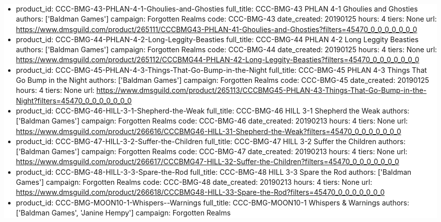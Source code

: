   - product_id: CCC-BMG-43-PHLAN-4-1-Ghoulies-and-Ghosties
    full_title: CCC-BMG-43 PHLAN 4-1 Ghoulies and Ghosties
    authors: ['Baldman Games']
    campaign: Forgotten Realms
    code: CCC-BMG-43
    date_created: 20190125
    hours: 4
    tiers: None
    url: https://www.dmsguild.com/product/265111/CCCBMG43-PHLAN-41-Ghoulies-and-Ghosties?filters=45470_0_0_0_0_0_0_0
  - product_id: CCC-BMG-44-PHLAN-4-2-Long-Leggity-Beasties
    full_title: CCC-BMG-44 PHLAN 4-2 Long Leggity Beasties
    authors: ['Baldman Games']
    campaign: Forgotten Realms
    code: CCC-BMG-44
    date_created: 20190125
    hours: 4
    tiers: None
    url: https://www.dmsguild.com/product/265112/CCCBMG44-PHLAN-42-Long-Leggity-Beasties?filters=45470_0_0_0_0_0_0_0
  - product_id: CCC-BMG-45-PHLAN-4-3-Things-That-Go-Bump-in-the-Night
    full_title: CCC-BMG-45 PHLAN 4-3 Things That Go Bump in the Night
    authors: ['Baldman Games']
    campaign: Forgotten Realms
    code: CCC-BMG-45
    date_created: 20190125
    hours: 4
    tiers: None
    url: https://www.dmsguild.com/product/265113/CCCBMG45-PHLAN-43-Things-That-Go-Bump-in-the-Night?filters=45470_0_0_0_0_0_0_0
  - product_id: CCC-BMG-46-HILL-3-1-Shepherd-the-Weak
    full_title: CCC-BMG-46 HILL 3-1 Shepherd the Weak
    authors: ['Baldman Games']
    campaign: Forgotten Realms
    code: CCC-BMG-46
    date_created: 20190213
    hours: 4
    tiers: None
    url: https://www.dmsguild.com/product/266616/CCCBMG46-HILL-31-Shepherd-the-Weak?filters=45470_0_0_0_0_0_0_0
  - product_id: CCC-BMG-47-HILL-3-2-Suffer-the-Children
    full_title: CCC-BMG-47 HILL 3-2 Suffer the Children
    authors: ['Baldman Games']
    campaign: Forgotten Realms
    code: CCC-BMG-47
    date_created: 20190213
    hours: 4
    tiers: None
    url: https://www.dmsguild.com/product/266617/CCCBMG47-HILL-32-Suffer-the-Children?filters=45470_0_0_0_0_0_0_0
  - product_id: CCC-BMG-48-HILL-3-3-Spare-the-Rod
    full_title: CCC-BMG-48 HILL 3-3 Spare the Rod
    authors: ['Baldman Games']
    campaign: Forgotten Realms
    code: CCC-BMG-48
    date_created: 20190213
    hours: 4
    tiers: None
    url: https://www.dmsguild.com/product/266618/CCCBMG48-HILL-33-Spare-the-Rod?filters=45470_0_0_0_0_0_0_0
  - product_id: CCC-BMG-MOON10-1-Whispers--Warnings
    full_title: CCC-BMG-MOON10-1 Whispers & Warnings
    authors: ['Baldman Games', 'Janine Hempy']
    campaign: Forgotten Realms